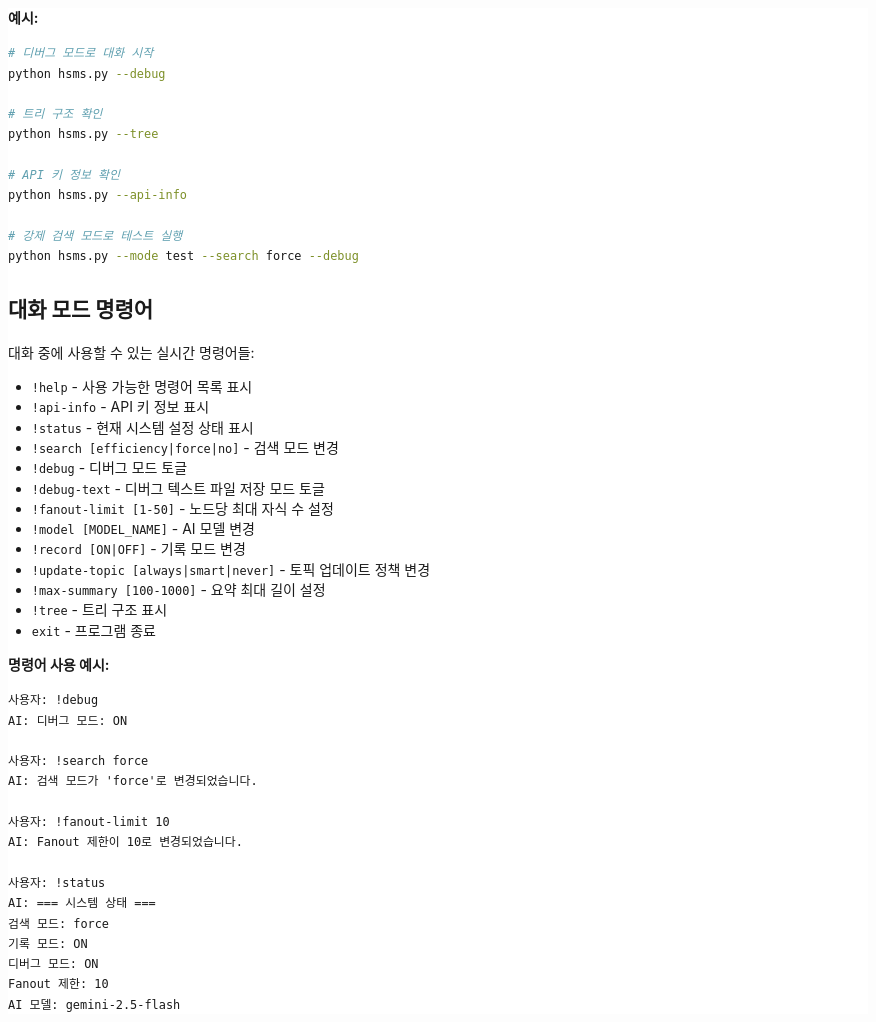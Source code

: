 **예시:**
```bash
# 디버그 모드로 대화 시작
python hsms.py --debug

# 트리 구조 확인
python hsms.py --tree

# API 키 정보 확인
python hsms.py --api-info

# 강제 검색 모드로 테스트 실행
python hsms.py --mode test --search force --debug
```

## 대화 모드 명령어

대화 중에 사용할 수 있는 실시간 명령어들:

- `!help` - 사용 가능한 명령어 목록 표시
- `!api-info` - API 키 정보 표시
- `!status` - 현재 시스템 설정 상태 표시
- `!search [efficiency|force|no]` - 검색 모드 변경
- `!debug` - 디버그 모드 토글
- `!debug-text` - 디버그 텍스트 파일 저장 모드 토글
- `!fanout-limit [1-50]` - 노드당 최대 자식 수 설정
- `!model [MODEL_NAME]` - AI 모델 변경
- `!record [ON|OFF]` - 기록 모드 변경
- `!update-topic [always|smart|never]` - 토픽 업데이트 정책 변경
- `!max-summary [100-1000]` - 요약 최대 길이 설정
- `!tree` - 트리 구조 표시
- `exit` - 프로그램 종료

**명령어 사용 예시:**
```
사용자: !debug
AI: 디버그 모드: ON

사용자: !search force
AI: 검색 모드가 'force'로 변경되었습니다.

사용자: !fanout-limit 10
AI: Fanout 제한이 10로 변경되었습니다.

사용자: !status
AI: === 시스템 상태 ===
검색 모드: force
기록 모드: ON
디버그 모드: ON
Fanout 제한: 10
AI 모델: gemini-2.5-flash
```

